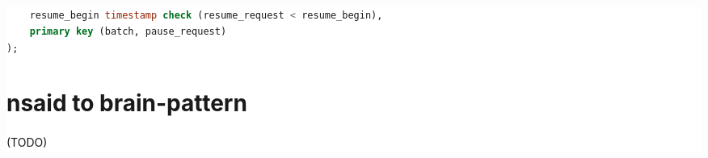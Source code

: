 ```sql
    resume_begin timestamp check (resume_request < resume_begin),
    primary key (batch, pause_request)
);
```

# nsaid to brain-pattern

(TODO)
